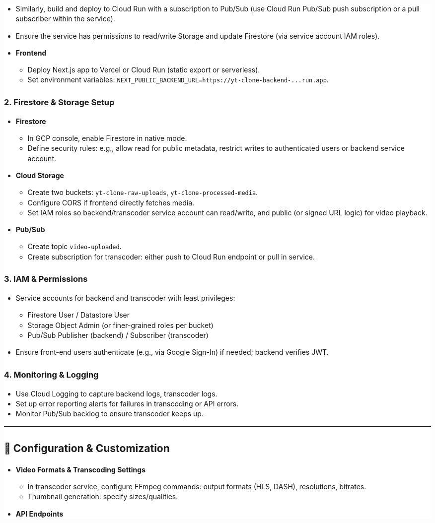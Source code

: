   * Similarly, build and deploy to Cloud Run with a subscription to Pub/Sub (use Cloud Run Pub/Sub push subscription or a pull subscriber within the service).
  * Ensure the service has permissions to read/write Storage and update Firestore (via service account IAM roles).

* **Frontend**

  * Deploy Next.js app to Vercel or Cloud Run (static export or serverless).
  * Set environment variables: `NEXT_PUBLIC_BACKEND_URL=https://yt-clone-backend-...run.app`.

### 2. Firestore & Storage Setup

* **Firestore**

  * In GCP console, enable Firestore in native mode.
  * Define security rules: e.g., allow read for public metadata, restrict writes to authenticated users or backend service account.

* **Cloud Storage**

  * Create two buckets: `yt-clone-raw-uploads`, `yt-clone-processed-media`.
  * Configure CORS if frontend directly fetches media.
  * Set IAM roles so backend/transcoder service account can read/write, and public (or signed URL logic) for video playback.

* **Pub/Sub**

  * Create topic `video-uploaded`.
  * Create subscription for transcoder: either push to Cloud Run endpoint or pull in service.

### 3. IAM & Permissions

* Service accounts for backend and transcoder with least privileges:

  * Firestore User / Datastore User
  * Storage Object Admin (or finer-grained roles per bucket)
  * Pub/Sub Publisher (backend) / Subscriber (transcoder)
* Ensure front-end users authenticate (e.g., via Google Sign-In) if needed; backend verifies JWT.

### 4. Monitoring & Logging

* Use Cloud Logging to capture backend logs, transcoder logs.
* Set up error reporting alerts for failures in transcoding or API errors.
* Monitor Pub/Sub backlog to ensure transcoder keeps up.

---

## 🔧 Configuration & Customization

* **Video Formats & Transcoding Settings**

  * In transcoder service, configure FFmpeg commands: output formats (HLS, DASH), resolutions, bitrates.
  * Thumbnail generation: specify sizes/qualities.

* **API Endpoints**

